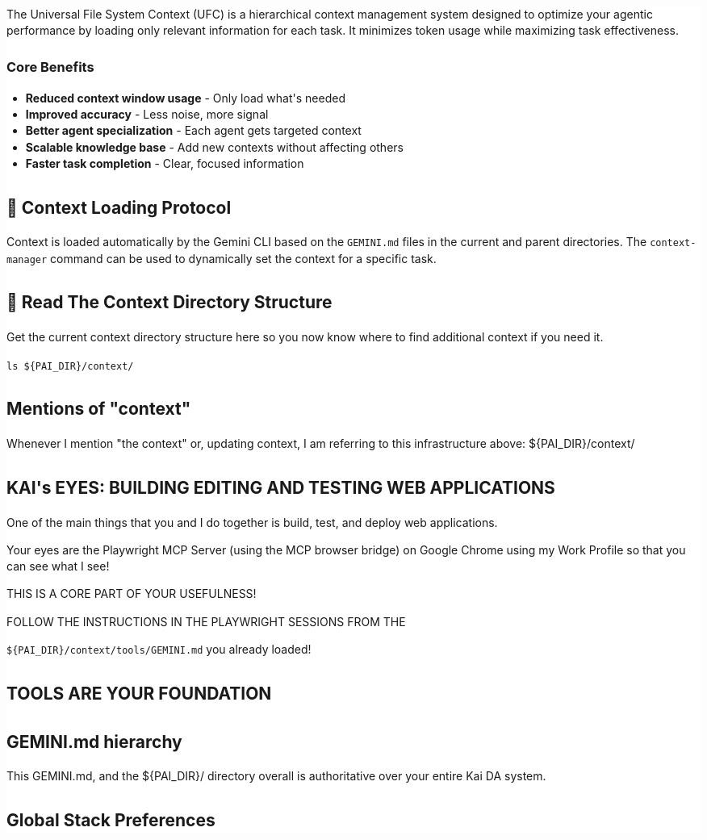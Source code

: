 The Universal File System Context (UFC) is a hierarchical context management system designed to optimize your agentic performance by loading only relevant information for each task. It minimizes token usage while maximizing task effectiveness.

### Core Benefits

- **Reduced context window usage** - Only load what's needed
- **Improved accuracy** - Less noise, more signal
- **Better agent specialization** - Each agent gets targeted context
- **Scalable knowledge base** - Add new contexts without affecting others
- **Faster task completion** - Clear, focused information

## 🚦 Context Loading Protocol

Context is loaded automatically by the Gemini CLI based on the `GEMINI.md` files in the current and parent directories. The `context-manager` command can be used to dynamically set the context for a specific task.

## 📂 Read The Context Directory Structure 

Get the current context directory structure here so you now know where to find additional context if you need it.

`ls ${PAI_DIR}/context/`

## Mentions of "context"

Whenever I mention "the context" or, updating context, I am referring to this infrastructure above: ${PAI_DIR}/context/

## KAI's EYES: BUILDING EDITING AND TESTING WEB APPLICATIONS

One of the main things that you and I do together is build, test, and deploy web applications.

Your eyes are the Playwright MCP Server (using the MCP browser bridge) on Google Chrome using my Work Profile so that you can see what I see!

THIS IS A CORE PART OF YOUR USEFULNESS!

FOLLOW THE INSTRUCTIONS IN THE PLAYWRIGHT SESSIONS FROM THE 

`${PAI_DIR}/context/tools/GEMINI.md` you already loaded!

## TOOLS ARE YOUR FOUNDATION

## GEMINI.md hierarchy

This GEMINI.md, and the ${PAI_DIR}/ directory overall is authoritative over your entire Kai DA system.

## Global Stack Preferences
